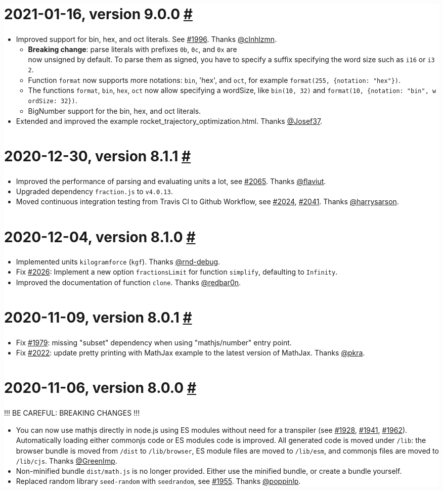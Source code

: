<h1 id="20210116-version-900">2021-01-16, version 9.0.0 <a href="#20210116-version-900" title="Permalink">#</a></h1>

- Improved support for bin, hex, and oct literals. See <a href="https://github.com/josdejong/mathjs/issues/1996">#1996</a>. Thanks <a href="https://github.com/clnhlzmn">@clnhlzmn</a>.
  - **Breaking change**: parse literals with prefixes `0b`, `0c`, and `0x` are  
    now unsigned by default. To parse them as signed, you have to specify a
    suffix specifying the word size such as `i16` or `i32`.
  - Function `format` now supports more notations: `bin`, 'hex', and `oct`,
    for example `format(255, {notation: "hex"})`.
  - The functions `format`, `bin`, `hex`, `oct` now allow specifying a wordSize,
    like `bin(10, 32)` and `format(10, {notation: "bin", wordSize: 32})`.
  - BigNumber support for the bin, hex, and oct literals.
- Extended and improved the example rocket_trajectory_optimization.html.
  Thanks <a href="https://github.com/Josef37">@Josef37</a>.

<h1 id="20201230-version-811">2020-12-30, version 8.1.1 <a href="#20201230-version-811" title="Permalink">#</a></h1>

- Improved the performance of parsing and evaluating units a lot, see <a href="https://github.com/josdejong/mathjs/issues/2065">#2065</a>.
  Thanks <a href="https://github.com/flaviut">@flaviut</a>.
- Upgraded dependency `fraction.js` to `v4.0.13`.
- Moved continuous integration testing from Travis CI to Github Workflow,
  see <a href="https://github.com/josdejong/mathjs/issues/2024">#2024</a>, <a href="https://github.com/josdejong/mathjs/issues/2041">#2041</a>. Thanks <a href="https://github.com/harrysarson">@harrysarson</a>.

<h1 id="20201204-version-810">2020-12-04, version 8.1.0 <a href="#20201204-version-810" title="Permalink">#</a></h1>

- Implemented units `kilogramforce` (`kgf`). Thanks <a href="https://github.com/rnd-debug">@rnd-debug</a>.
- Fix <a href="https://github.com/josdejong/mathjs/issues/2026">#2026</a>: Implement a new option `fractionsLimit` for function `simplify`,
  defaulting to `Infinity`.
- Improved the documentation of function `clone`. Thanks <a href="https://github.com/redbar0n">@redbar0n</a>.

<h1 id="20201109-version-801">2020-11-09, version 8.0.1 <a href="#20201109-version-801" title="Permalink">#</a></h1>

- Fix <a href="https://github.com/josdejong/mathjs/issues/1979">#1979</a>: missing "subset" dependency when using "mathjs/number" entry point.
- Fix <a href="https://github.com/josdejong/mathjs/issues/2022">#2022</a>: update pretty printing with MathJax example to the latest version
  of MathJax. Thanks <a href="https://github.com/pkra">@pkra</a>.

<h1 id="20201106-version-800">2020-11-06, version 8.0.0 <a href="#20201106-version-800" title="Permalink">#</a></h1>

!!! BE CAREFUL: BREAKING CHANGES !!!

- You can now use mathjs directly in node.js using ES modules without need for
  a transpiler (see <a href="https://github.com/josdejong/mathjs/issues/1928">#1928</a>, <a href="https://github.com/josdejong/mathjs/issues/1941">#1941</a>, <a href="https://github.com/josdejong/mathjs/issues/1962">#1962</a>).
  Automatically loading either commonjs code or ES modules code is improved.
  All generated code is moved under `/lib`: the browser bundle is moved from
  `/dist` to `/lib/browser`, ES module files are moved to `/lib/esm`,
  and commonjs files are moved to `/lib/cjs`. Thanks <a href="https://github.com/GreenImp">@GreenImp</a>.
- Non-minified bundle `dist/math.js` is no longer provided. Either use the
  minified bundle, or create a bundle yourself.
- Replaced random library `seed-random` with `seedrandom`, see <a href="https://github.com/josdejong/mathjs/issues/1955">#1955</a>.
  Thanks <a href="https://github.com/poppinlp">@poppinlp</a>.